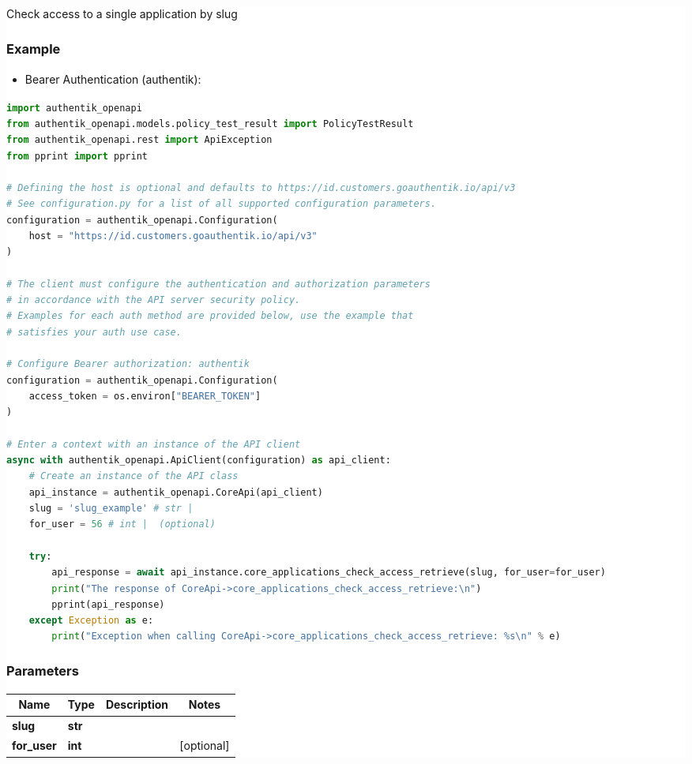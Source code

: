 
Check access to a single application by slug

### Example

* Bearer Authentication (authentik):

```python
import authentik_openapi
from authentik_openapi.models.policy_test_result import PolicyTestResult
from authentik_openapi.rest import ApiException
from pprint import pprint

# Defining the host is optional and defaults to https://id.customers.goauthentik.io/api/v3
# See configuration.py for a list of all supported configuration parameters.
configuration = authentik_openapi.Configuration(
    host = "https://id.customers.goauthentik.io/api/v3"
)

# The client must configure the authentication and authorization parameters
# in accordance with the API server security policy.
# Examples for each auth method are provided below, use the example that
# satisfies your auth use case.

# Configure Bearer authorization: authentik
configuration = authentik_openapi.Configuration(
    access_token = os.environ["BEARER_TOKEN"]
)

# Enter a context with an instance of the API client
async with authentik_openapi.ApiClient(configuration) as api_client:
    # Create an instance of the API class
    api_instance = authentik_openapi.CoreApi(api_client)
    slug = 'slug_example' # str | 
    for_user = 56 # int |  (optional)

    try:
        api_response = await api_instance.core_applications_check_access_retrieve(slug, for_user=for_user)
        print("The response of CoreApi->core_applications_check_access_retrieve:\n")
        pprint(api_response)
    except Exception as e:
        print("Exception when calling CoreApi->core_applications_check_access_retrieve: %s\n" % e)
```



### Parameters


Name | Type | Description  | Notes
------------- | ------------- | ------------- | -------------
 **slug** | **str**|  | 
 **for_user** | **int**|  | [optional] 
